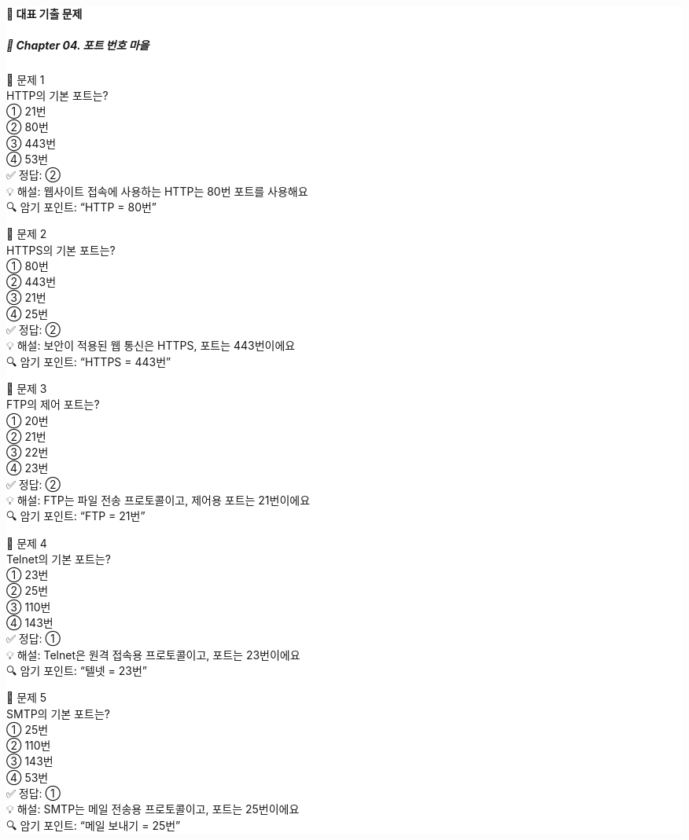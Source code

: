 
####  📘 대표 기출 문제 
##### 📘 Chapter 04. 포트 번호 마을

🧪 문제 1  
HTTP의 기본 포트는?  
① 21번  
② 80번  
③ 443번  
④ 53번  
✅ 정답: ②  
💡 해설: 웹사이트 접속에 사용하는 HTTP는 80번 포트를 사용해요  
🔍 암기 포인트: “HTTP = 80번”

🧪 문제 2  
HTTPS의 기본 포트는?  
① 80번  
② 443번  
③ 21번  
④ 25번  
✅ 정답: ②  
💡 해설: 보안이 적용된 웹 통신은 HTTPS, 포트는 443번이에요  
🔍 암기 포인트: “HTTPS = 443번”

🧪 문제 3  
FTP의 제어 포트는?  
① 20번  
② 21번  
③ 22번  
④ 23번  
✅ 정답: ②  
💡 해설: FTP는 파일 전송 프로토콜이고, 제어용 포트는 21번이에요  
🔍 암기 포인트: “FTP = 21번”

🧪 문제 4  
Telnet의 기본 포트는?  
① 23번  
② 25번  
③ 110번  
④ 143번  
✅ 정답: ①  
💡 해설: Telnet은 원격 접속용 프로토콜이고, 포트는 23번이에요  
🔍 암기 포인트: “텔넷 = 23번”

🧪 문제 5  
SMTP의 기본 포트는?  
① 25번  
② 110번  
③ 143번  
④ 53번  
✅ 정답: ①  
💡 해설: SMTP는 메일 전송용 프로토콜이고, 포트는 25번이에요  
🔍 암기 포인트: “메일 보내기 = 25번”
